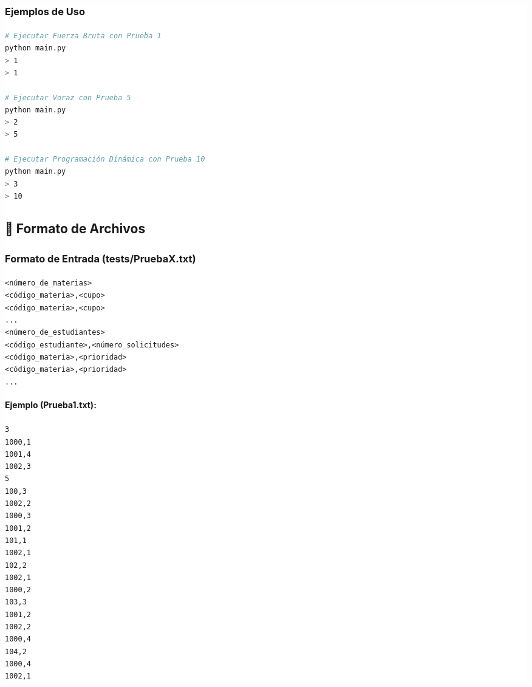 ### Ejemplos de Uso
```bash
# Ejecutar Fuerza Bruta con Prueba 1
python main.py
> 1
> 1

# Ejecutar Voraz con Prueba 5
python main.py
> 2
> 5

# Ejecutar Programación Dinámica con Prueba 10
python main.py
> 3
> 10
```

## 📄 Formato de Archivos

### Formato de Entrada (tests/PruebaX.txt)

```
<número_de_materias>
<código_materia>,<cupo>
<código_materia>,<cupo>
...
<número_de_estudiantes>
<código_estudiante>,<número_solicitudes>
<código_materia>,<prioridad>
<código_materia>,<prioridad>
...
```

#### Ejemplo (Prueba1.txt):
```
3
1000,1
1001,4
1002,3
5
100,3
1002,2
1000,3
1001,2
101,1
1002,1
102,2
1002,1
1000,2
103,3
1001,2
1002,2
1000,4
104,2
1000,4
1002,1
```
